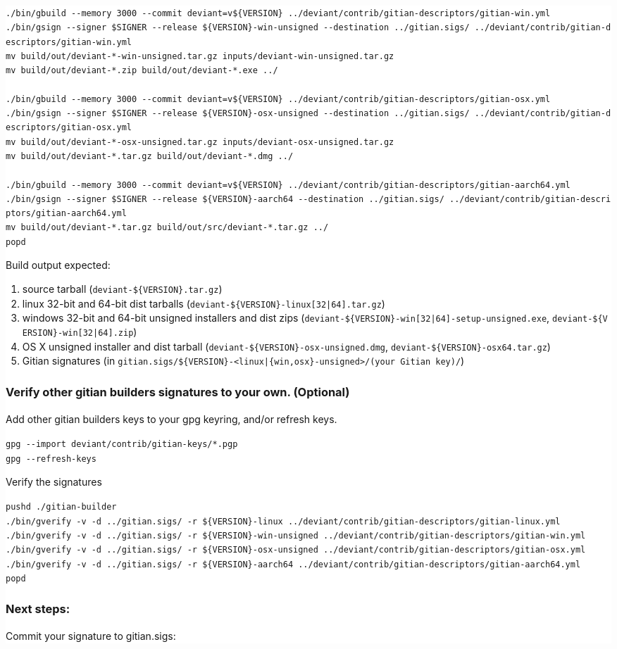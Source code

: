     ./bin/gbuild --memory 3000 --commit deviant=v${VERSION} ../deviant/contrib/gitian-descriptors/gitian-win.yml
    ./bin/gsign --signer $SIGNER --release ${VERSION}-win-unsigned --destination ../gitian.sigs/ ../deviant/contrib/gitian-descriptors/gitian-win.yml
    mv build/out/deviant-*-win-unsigned.tar.gz inputs/deviant-win-unsigned.tar.gz
    mv build/out/deviant-*.zip build/out/deviant-*.exe ../

    ./bin/gbuild --memory 3000 --commit deviant=v${VERSION} ../deviant/contrib/gitian-descriptors/gitian-osx.yml
    ./bin/gsign --signer $SIGNER --release ${VERSION}-osx-unsigned --destination ../gitian.sigs/ ../deviant/contrib/gitian-descriptors/gitian-osx.yml
    mv build/out/deviant-*-osx-unsigned.tar.gz inputs/deviant-osx-unsigned.tar.gz
    mv build/out/deviant-*.tar.gz build/out/deviant-*.dmg ../

    ./bin/gbuild --memory 3000 --commit deviant=v${VERSION} ../deviant/contrib/gitian-descriptors/gitian-aarch64.yml
    ./bin/gsign --signer $SIGNER --release ${VERSION}-aarch64 --destination ../gitian.sigs/ ../deviant/contrib/gitian-descriptors/gitian-aarch64.yml
    mv build/out/deviant-*.tar.gz build/out/src/deviant-*.tar.gz ../
    popd

Build output expected:

  1. source tarball (`deviant-${VERSION}.tar.gz`)
  2. linux 32-bit and 64-bit dist tarballs (`deviant-${VERSION}-linux[32|64].tar.gz`)
  3. windows 32-bit and 64-bit unsigned installers and dist zips (`deviant-${VERSION}-win[32|64]-setup-unsigned.exe`, `deviant-${VERSION}-win[32|64].zip`)
  4. OS X unsigned installer and dist tarball (`deviant-${VERSION}-osx-unsigned.dmg`, `deviant-${VERSION}-osx64.tar.gz`)
  5. Gitian signatures (in `gitian.sigs/${VERSION}-<linux|{win,osx}-unsigned>/(your Gitian key)/`)

### Verify other gitian builders signatures to your own. (Optional)

Add other gitian builders keys to your gpg keyring, and/or refresh keys.

    gpg --import deviant/contrib/gitian-keys/*.pgp
    gpg --refresh-keys

Verify the signatures

    pushd ./gitian-builder
    ./bin/gverify -v -d ../gitian.sigs/ -r ${VERSION}-linux ../deviant/contrib/gitian-descriptors/gitian-linux.yml
    ./bin/gverify -v -d ../gitian.sigs/ -r ${VERSION}-win-unsigned ../deviant/contrib/gitian-descriptors/gitian-win.yml
    ./bin/gverify -v -d ../gitian.sigs/ -r ${VERSION}-osx-unsigned ../deviant/contrib/gitian-descriptors/gitian-osx.yml
    ./bin/gverify -v -d ../gitian.sigs/ -r ${VERSION}-aarch64 ../deviant/contrib/gitian-descriptors/gitian-aarch64.yml
    popd

### Next steps:

Commit your signature to gitian.sigs:
